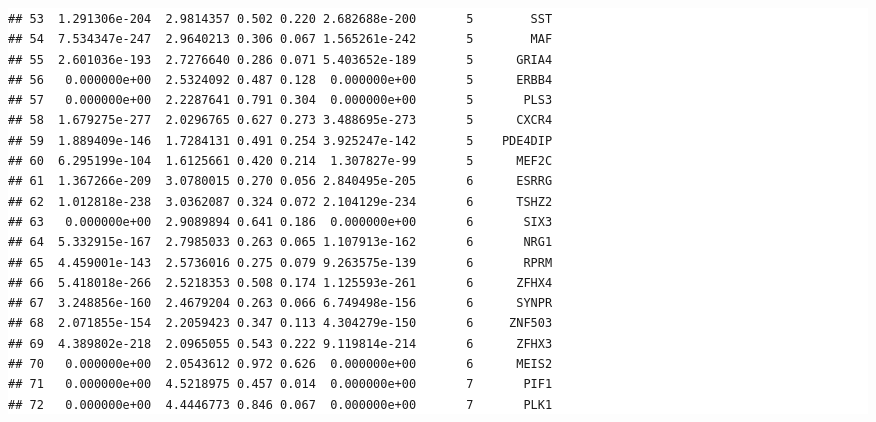     ## 53  1.291306e-204  2.9814357 0.502 0.220 2.682688e-200       5        SST
    ## 54  7.534347e-247  2.9640213 0.306 0.067 1.565261e-242       5        MAF
    ## 55  2.601036e-193  2.7276640 0.286 0.071 5.403652e-189       5      GRIA4
    ## 56   0.000000e+00  2.5324092 0.487 0.128  0.000000e+00       5      ERBB4
    ## 57   0.000000e+00  2.2287641 0.791 0.304  0.000000e+00       5       PLS3
    ## 58  1.679275e-277  2.0296765 0.627 0.273 3.488695e-273       5      CXCR4
    ## 59  1.889409e-146  1.7284131 0.491 0.254 3.925247e-142       5    PDE4DIP
    ## 60  6.295199e-104  1.6125661 0.420 0.214  1.307827e-99       5      MEF2C
    ## 61  1.367266e-209  3.0780015 0.270 0.056 2.840495e-205       6      ESRRG
    ## 62  1.012818e-238  3.0362087 0.324 0.072 2.104129e-234       6      TSHZ2
    ## 63   0.000000e+00  2.9089894 0.641 0.186  0.000000e+00       6       SIX3
    ## 64  5.332915e-167  2.7985033 0.263 0.065 1.107913e-162       6       NRG1
    ## 65  4.459001e-143  2.5736016 0.275 0.079 9.263575e-139       6       RPRM
    ## 66  5.418018e-266  2.5218353 0.508 0.174 1.125593e-261       6      ZFHX4
    ## 67  3.248856e-160  2.4679204 0.263 0.066 6.749498e-156       6      SYNPR
    ## 68  2.071855e-154  2.2059423 0.347 0.113 4.304279e-150       6     ZNF503
    ## 69  4.389802e-218  2.0965055 0.543 0.222 9.119814e-214       6      ZFHX3
    ## 70   0.000000e+00  2.0543612 0.972 0.626  0.000000e+00       6      MEIS2
    ## 71   0.000000e+00  4.5218975 0.457 0.014  0.000000e+00       7       PIF1
    ## 72   0.000000e+00  4.4446773 0.846 0.067  0.000000e+00       7       PLK1